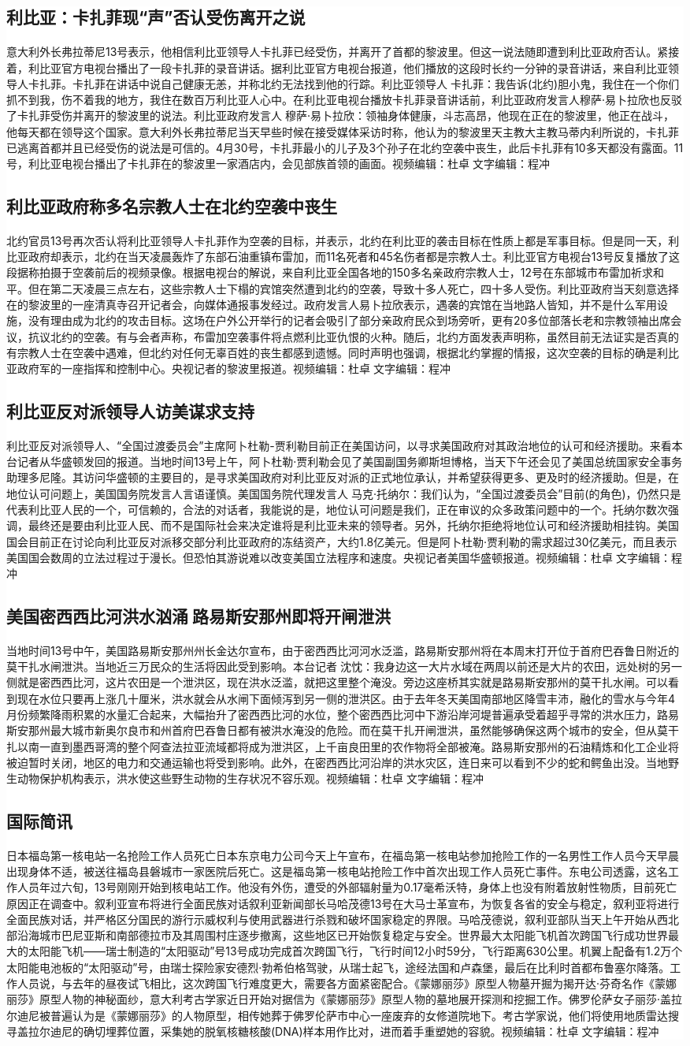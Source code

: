 
## 利比亚：卡扎菲现“声”否认受伤离开之说


意大利外长弗拉蒂尼13号表示，他相信利比亚领导人卡扎菲已经受伤，并离开了首都的黎波里。但这一说法随即遭到利比亚政府否认。紧接着，利比亚官方电视台播出了一段卡扎菲的录音讲话。据利比亚官方电视台报道，他们播放的这段时长约一分钟的录音讲话，来自利比亚领导人卡扎菲。卡扎菲在讲话中说自己健康无恙，并称北约无法找到他的行踪。利比亚领导人 卡扎菲：我告诉(北约)胆小鬼，我住在一个你们抓不到我，伤不着我的地方，我住在数百万利比亚人心中。在利比亚电视台播放卡扎菲录音讲话前，利比亚政府发言人穆萨·易卜拉欣也反驳了卡扎菲受伤并离开的黎波里的说法。利比亚政府发言人 穆萨·易卜拉欣：领袖身体健康，斗志高昂，他现在正在的黎波里，他正在战斗，他每天都在领导这个国家。意大利外长弗拉蒂尼当天早些时候在接受媒体采访时称，他认为的黎波里天主教大主教马蒂内利所说的，卡扎菲已逃离首都并且已经受伤的说法是可信的。4月30号，卡扎菲最小的儿子及3个孙子在北约空袭中丧生，此后卡扎菲有10多天都没有露面。11号，利比亚电视台播出了卡扎菲在的黎波里一家酒店内，会见部族首领的画面。视频编辑：杜卓 文字编辑：程冲


## 利比亚政府称多名宗教人士在北约空袭中丧生


北约官员13号再次否认将利比亚领导人卡扎菲作为空袭的目标，并表示，北约在利比亚的袭击目标在性质上都是军事目标。但是同一天，利比亚政府却表示，北约在当天凌晨轰炸了东部石油重镇布雷加，而11名死者和45名伤者都是宗教人士。利比亚官方电视台13号反复播放了这段据称拍摄于空袭前后的视频录像。根据电视台的解说，来自利比亚全国各地的150多名亲政府宗教人士，12号在东部城市布雷加祈求和平。但在第二天凌晨三点左右，这些宗教人士下榻的宾馆突然遭到北约的空袭，导致十多人死亡，四十多人受伤。利比亚政府当天刻意选择在的黎波里的一座清真寺召开记者会，向媒体通报事发经过。政府发言人易卜拉欣表示，遇袭的宾馆在当地路人皆知，并不是什么军用设施，没有理由成为北约的攻击目标。这场在户外公开举行的记者会吸引了部分亲政府民众到场旁听，更有20多位部落长老和宗教领袖出席会议，抗议北约的空袭。有与会者声称，布雷加空袭事件将点燃利比亚仇恨的火种。随后，北约方面发表声明称，虽然目前无法证实是否真的有宗教人士在空袭中遇难，但北约对任何无辜百姓的丧生都感到遗憾。同时声明也强调，根据北约掌握的情报，这次空袭的目标的确是利比亚政府军的一座指挥和控制中心。央视记者的黎波里报道。视频编辑：杜卓 文字编辑：程冲


## 利比亚反对派领导人访美谋求支持


利比亚反对派领导人、“全国过渡委员会”主席阿卜杜勒-贾利勒目前正在美国访问，以寻求美国政府对其政治地位的认可和经济援助。来看本台记者从华盛顿发回的报道。当地时间13号上午，阿卜杜勒·贾利勒会见了美国副国务卿斯坦博格，当天下午还会见了美国总统国家安全事务助理多尼隆。其访问华盛顿的主要目的，是寻求美国政府对利比亚反对派的正式地位承认，并希望获得更多、更及时的经济援助。但是，在地位认可问题上，美国国务院发言人言语谨慎。美国国务院代理发言人 马克·托纳尔：我们认为，“全国过渡委员会”目前(的角色)，仍然只是代表利比亚人民的一个，可信赖的，合法的对话者，我能说的是，地位认可问题是我们，正在审议的众多政策问题中的一个。托纳尔数次强调，最终还是要由利比亚人民、而不是国际社会来决定谁将是利比亚未来的领导者。另外，托纳尔拒绝将地位认可和经济援助相挂钩。美国国会目前正在讨论向利比亚反对派移交部分利比亚政府的冻结资产，大约1.8亿美元。但是阿卜杜勒·贾利勒的需求超过30亿美元，而且表示美国国会数周的立法过程过于漫长。但恐怕其游说难以改变美国立法程序和速度。央视记者美国华盛顿报道。视频编辑：杜卓 文字编辑：程冲


## 美国密西西比河洪水汹涌 路易斯安那州即将开闸泄洪


当地时间13号中午，美国路易斯安那州州长金达尔宣布，由于密西西比河河水泛滥，路易斯安那州将在本周末打开位于首府巴吞鲁日附近的莫干扎水闸泄洪。当地近三万民众的生活将因此受到影响。本台记者 沈忱：我身边这一大片水域在两周以前还是大片的农田，远处树的另一侧就是密西西比河，这片农田是一个泄洪区，现在洪水泛滥，就把这里整个淹没。旁边这座桥其实就是路易斯安那州的莫干扎水闸。可以看到现在水位只要再上涨几十厘米，洪水就会从水闸下面倾泻到另一侧的泄洪区。由于去年冬天美国南部地区降雪丰沛，融化的雪水与今年4月份频繁降雨积累的水量汇合起来，大幅抬升了密西西比河的水位，整个密西西比河中下游沿岸河堤普遍承受着超乎寻常的洪水压力，路易斯安那州最大城市新奥尔良市和州首府巴吞鲁日都有被洪水淹没的危险。而在莫干扎开闸泄洪，虽然能够确保这两个城市的安全，但从莫干扎以南一直到墨西哥湾的整个阿查法拉亚流域都将成为泄洪区，上千亩良田里的农作物将全部被淹。路易斯安那州的石油精炼和化工企业将被迫暂时关闭，地区的电力和交通运输也将受到影响。此外，在密西西比河沿岸的洪水灾区，连日来可以看到不少的蛇和鳄鱼出没。当地野生动物保护机构表示，洪水使这些野生动物的生存状况不容乐观。视频编辑：杜卓 文字编辑：程冲


## 国际简讯


日本福岛第一核电站一名抢险工作人员死亡日本东京电力公司今天上午宣布，在福岛第一核电站参加抢险工作的一名男性工作人员今天早晨出现身体不适，被送往福岛县磐城市一家医院后死亡。这是福岛第一核电站抢险工作中首次出现工作人员死亡事件。东电公司透露，这名工作人员年过六旬，13号刚刚开始到核电站工作。他没有外伤，遭受的外部辐射量为0.17毫希沃特，身体上也没有附着放射性物质，目前死亡原因正在调查中。叙利亚宣布将进行全面民族对话叙利亚新闻部长马哈茂德13号在大马士革宣布，为恢复各省的安全与稳定，叙利亚将进行全面民族对话，并严格区分国民的游行示威权利与使用武器进行杀戮和破坏国家稳定的界限。马哈茂德说，叙利亚部队当天上午开始从西北部沿海城市巴尼亚斯和南部德拉市及其周围村庄逐步撤离，这些地区已开始恢复稳定与安全。世界最大太阳能飞机首次跨国飞行成功世界最大的太阳能飞机——瑞士制造的“太阳驱动”号13号成功完成首次跨国飞行，飞行时间12小时59分，飞行距离630公里。机翼上配备有1.2万个太阳能电池板的“太阳驱动”号，由瑞士探险家安德烈·勃希伯格驾驶，从瑞士起飞，途经法国和卢森堡，最后在比利时首都布鲁塞尔降落。工作人员说，与去年的昼夜试飞相比，这次跨国飞行难度更大，需要各方面紧密配合。《蒙娜丽莎》原型人物墓开掘为揭开达·芬奇名作《蒙娜丽莎》原型人物的神秘面纱，意大利考古学家近日开始对据信为《蒙娜丽莎》原型人物的墓地展开探测和挖掘工作。佛罗伦萨女子丽莎·盖拉尔迪尼被普遍认为是《蒙娜丽莎》的人物原型，相传她葬于佛罗伦萨市中心一座废弃的女修道院地下。考古学家说，他们将使用地质雷达搜寻盖拉尔迪尼的确切埋葬位置，采集她的脱氧核糖核酸(DNA)样本用作比对，进而着手重塑她的容貌。视频编辑：杜卓 文字编辑：程冲
